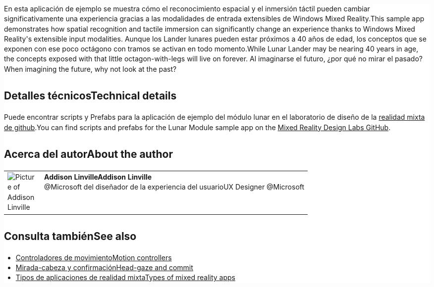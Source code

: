 <span data-ttu-id="7a4d0-206">En esta aplicación de ejemplo se muestra cómo el reconocimiento espacial y el inmersión táctil pueden cambiar significativamente una experiencia gracias a las modalidades de entrada extensibles de Windows Mixed Reality.</span><span class="sxs-lookup"><span data-stu-id="7a4d0-206">This sample app demonstrates how spatial recognition and tactile immersion can significantly change an experience thanks to Windows Mixed Reality's extensible input modalities.</span></span> <span data-ttu-id="7a4d0-207">Aunque los Lander lunares pueden estar próximos a 40 años de edad, los conceptos que se exponen con ese poco octágono con tramos se activan en todo momento.</span><span class="sxs-lookup"><span data-stu-id="7a4d0-207">While Lunar Lander may be nearing 40 years in age, the concepts exposed with that little octagon-with-legs will live on forever.</span></span> <span data-ttu-id="7a4d0-208">Al imaginarse el futuro, ¿por qué no mirar el pasado?</span><span class="sxs-lookup"><span data-stu-id="7a4d0-208">When imagining the future, why not look at the past?</span></span>

## <a name="technical-details"></a><span data-ttu-id="7a4d0-209">Detalles técnicos</span><span class="sxs-lookup"><span data-stu-id="7a4d0-209">Technical details</span></span>

<span data-ttu-id="7a4d0-210">Puede encontrar scripts y Prefabs para la aplicación de ejemplo del módulo lunar en el laboratorio de diseño de la [realidad mixta de github](https://github.com/Microsoft/MRDesignLabs_Unity_LunarModule).</span><span class="sxs-lookup"><span data-stu-id="7a4d0-210">You can find scripts and prefabs for the Lunar Module sample app on the [Mixed Reality Design Labs GitHub](https://github.com/Microsoft/MRDesignLabs_Unity_LunarModule).</span></span>

## <a name="about-the-author"></a><span data-ttu-id="7a4d0-211">Acerca del autor</span><span class="sxs-lookup"><span data-stu-id="7a4d0-211">About the author</span></span>

<table style="border-collapse:collapse" padding-left="0px">
<tr>
<td style="border-style: none" width="60"><img alt="Picture of Addison Linville" width="60" height="60" src="images/addisonlinville-tile-60px.jpg"></td>
<td style="border-style: none"><span data-ttu-id="7a4d0-212"><b>Addison Linville</b></span><span class="sxs-lookup"><span data-stu-id="7a4d0-212"><b>Addison Linville</b></span></span><br><span data-ttu-id="7a4d0-213">@Microsoft del diseñador de la experiencia del usuario</span><span class="sxs-lookup"><span data-stu-id="7a4d0-213">UX Designer @Microsoft</span></span></td>
</tr>
</table>

## <a name="see-also"></a><span data-ttu-id="7a4d0-214">Consulta también</span><span class="sxs-lookup"><span data-stu-id="7a4d0-214">See also</span></span>
* [<span data-ttu-id="7a4d0-215">Controladores de movimiento</span><span class="sxs-lookup"><span data-stu-id="7a4d0-215">Motion controllers</span></span>](motion-controllers.md)
* [<span data-ttu-id="7a4d0-216">Mirada-cabeza y confirmación</span><span class="sxs-lookup"><span data-stu-id="7a4d0-216">Head-gaze and commit</span></span>](gaze-and-commit.md)
* [<span data-ttu-id="7a4d0-217">Tipos de aplicaciones de realidad mixta</span><span class="sxs-lookup"><span data-stu-id="7a4d0-217">Types of mixed reality apps</span></span>](types-of-mixed-reality-apps.md)

